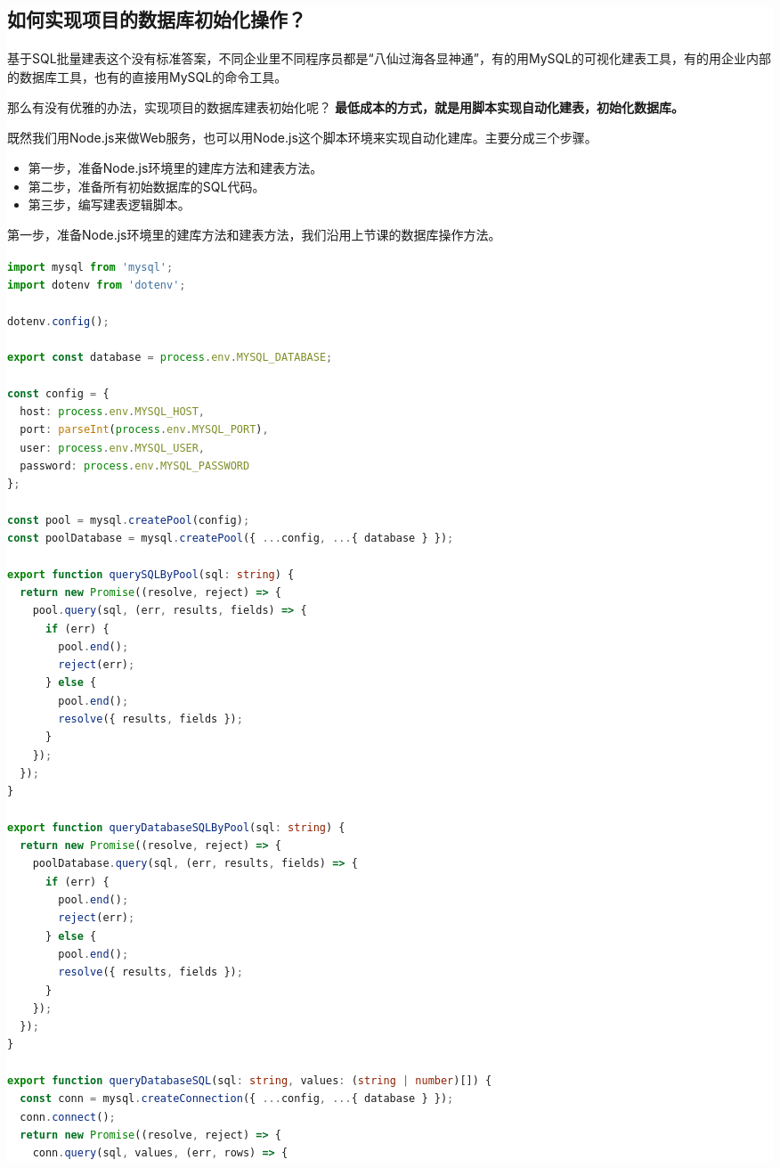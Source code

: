 ## 如何实现项目的数据库初始化操作？

基于SQL批量建表这个没有标准答案，不同企业里不同程序员都是“八仙过海各显神通”，有的用MySQL的可视化建表工具，有的用企业内部的数据库工具，也有的直接用MySQL的命令工具。

那么有没有优雅的办法，实现项目的数据库建表初始化呢？ **最低成本的方式，就是用脚本实现自动化建表，初始化数据库。**

既然我们用Node.js来做Web服务，也可以用Node.js这个脚本环境来实现自动化建库。主要分成三个步骤。

- 第一步，准备Node.js环境里的建库方法和建表方法。
- 第二步，准备所有初始数据库的SQL代码。
- 第三步，编写建表逻辑脚本。

第一步，准备Node.js环境里的建库方法和建表方法，我们沿用上节课的数据库操作方法。

```typescript
import mysql from 'mysql';
import dotenv from 'dotenv';

dotenv.config();

export const database = process.env.MYSQL_DATABASE;

const config = {
  host: process.env.MYSQL_HOST,
  port: parseInt(process.env.MYSQL_PORT),
  user: process.env.MYSQL_USER,
  password: process.env.MYSQL_PASSWORD
};

const pool = mysql.createPool(config);
const poolDatabase = mysql.createPool({ ...config, ...{ database } });

export function querySQLByPool(sql: string) {
  return new Promise((resolve, reject) => {
    pool.query(sql, (err, results, fields) => {
      if (err) {
        pool.end();
        reject(err);
      } else {
        pool.end();
        resolve({ results, fields });
      }
    });
  });
}

export function queryDatabaseSQLByPool(sql: string) {
  return new Promise((resolve, reject) => {
    poolDatabase.query(sql, (err, results, fields) => {
      if (err) {
        pool.end();
        reject(err);
      } else {
        pool.end();
        resolve({ results, fields });
      }
    });
  });
}

export function queryDatabaseSQL(sql: string, values: (string | number)[]) {
  const conn = mysql.createConnection({ ...config, ...{ database } });
  conn.connect();
  return new Promise((resolve, reject) => {
    conn.query(sql, values, (err, rows) => {
```